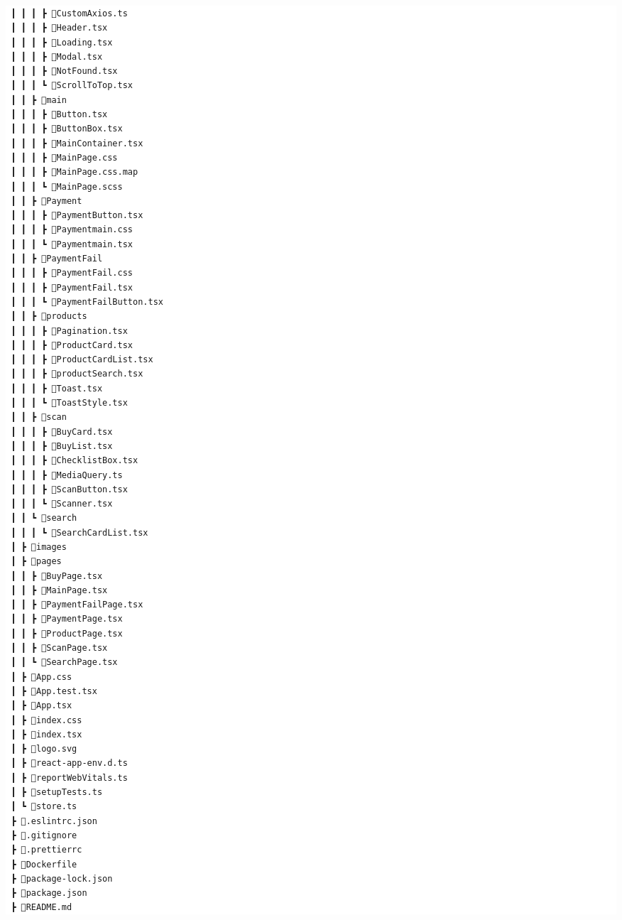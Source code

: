 ```bash
 ┃ ┃ ┃ ┣ 📜CustomAxios.ts
 ┃ ┃ ┃ ┣ 📜Header.tsx
 ┃ ┃ ┃ ┣ 📜Loading.tsx
 ┃ ┃ ┃ ┣ 📜Modal.tsx
 ┃ ┃ ┃ ┣ 📜NotFound.tsx
 ┃ ┃ ┃ ┗ 📜ScrollToTop.tsx
 ┃ ┃ ┣ 📂main
 ┃ ┃ ┃ ┣ 📜Button.tsx
 ┃ ┃ ┃ ┣ 📜ButtonBox.tsx
 ┃ ┃ ┃ ┣ 📜MainContainer.tsx
 ┃ ┃ ┃ ┣ 📜MainPage.css
 ┃ ┃ ┃ ┣ 📜MainPage.css.map
 ┃ ┃ ┃ ┗ 📜MainPage.scss
 ┃ ┃ ┣ 📂Payment
 ┃ ┃ ┃ ┣ 📜PaymentButton.tsx
 ┃ ┃ ┃ ┣ 📜Paymentmain.css
 ┃ ┃ ┃ ┗ 📜Paymentmain.tsx
 ┃ ┃ ┣ 📂PaymentFail
 ┃ ┃ ┃ ┣ 📜PaymentFail.css
 ┃ ┃ ┃ ┣ 📜PaymentFail.tsx
 ┃ ┃ ┃ ┗ 📜PaymentFailButton.tsx
 ┃ ┃ ┣ 📂products
 ┃ ┃ ┃ ┣ 📜Pagination.tsx
 ┃ ┃ ┃ ┣ 📜ProductCard.tsx
 ┃ ┃ ┃ ┣ 📜ProductCardList.tsx
 ┃ ┃ ┃ ┣ 📜productSearch.tsx
 ┃ ┃ ┃ ┣ 📜Toast.tsx
 ┃ ┃ ┃ ┗ 📜ToastStyle.tsx
 ┃ ┃ ┣ 📂scan
 ┃ ┃ ┃ ┣ 📜BuyCard.tsx
 ┃ ┃ ┃ ┣ 📜BuyList.tsx
 ┃ ┃ ┃ ┣ 📜ChecklistBox.tsx
 ┃ ┃ ┃ ┣ 📜MediaQuery.ts
 ┃ ┃ ┃ ┣ 📜ScanButton.tsx
 ┃ ┃ ┃ ┗ 📜Scanner.tsx
 ┃ ┃ ┗ 📂search
 ┃ ┃ ┃ ┗ 📜SearchCardList.tsx
 ┃ ┣ 📂images
 ┃ ┣ 📂pages
 ┃ ┃ ┣ 📜BuyPage.tsx
 ┃ ┃ ┣ 📜MainPage.tsx
 ┃ ┃ ┣ 📜PaymentFailPage.tsx
 ┃ ┃ ┣ 📜PaymentPage.tsx
 ┃ ┃ ┣ 📜ProductPage.tsx
 ┃ ┃ ┣ 📜ScanPage.tsx
 ┃ ┃ ┗ 📜SearchPage.tsx
 ┃ ┣ 📜App.css
 ┃ ┣ 📜App.test.tsx
 ┃ ┣ 📜App.tsx
 ┃ ┣ 📜index.css
 ┃ ┣ 📜index.tsx
 ┃ ┣ 📜logo.svg
 ┃ ┣ 📜react-app-env.d.ts
 ┃ ┣ 📜reportWebVitals.ts
 ┃ ┣ 📜setupTests.ts
 ┃ ┗ 📜store.ts
 ┣ 📜.eslintrc.json
 ┣ 📜.gitignore
 ┣ 📜.prettierrc
 ┣ 📜Dockerfile
 ┣ 📜package-lock.json
 ┣ 📜package.json
 ┣ 📜README.md
```